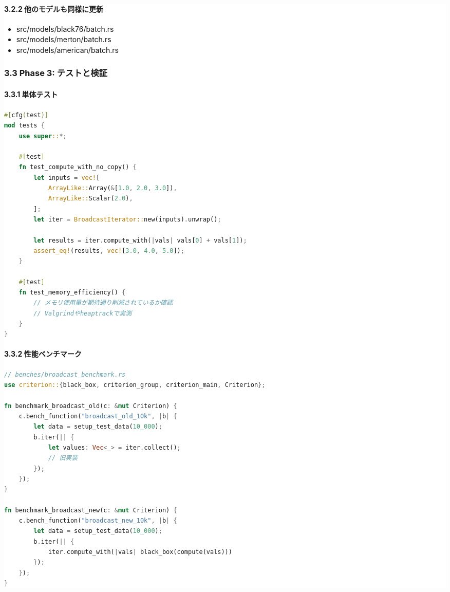 #### 3.2.2 他のモデルも同様に更新
- src/models/black76/batch.rs
- src/models/merton/batch.rs
- src/models/american/batch.rs

### 3.3 Phase 3: テストと検証

#### 3.3.1 単体テスト
```rust
#[cfg(test)]
mod tests {
    use super::*;
    
    #[test]
    fn test_compute_with_no_copy() {
        let inputs = vec![
            ArrayLike::Array(&[1.0, 2.0, 3.0]),
            ArrayLike::Scalar(2.0),
        ];
        let iter = BroadcastIterator::new(inputs).unwrap();
        
        let results = iter.compute_with(|vals| vals[0] + vals[1]);
        assert_eq!(results, vec![3.0, 4.0, 5.0]);
    }
    
    #[test]
    fn test_memory_efficiency() {
        // メモリ使用量が期待通り削減されているか確認
        // Valgrindやheaptrackで実測
    }
}
```

#### 3.3.2 性能ベンチマーク
```rust
// benches/broadcast_benchmark.rs
use criterion::{black_box, criterion_group, criterion_main, Criterion};

fn benchmark_broadcast_old(c: &mut Criterion) {
    c.bench_function("broadcast_old_10k", |b| {
        let data = setup_test_data(10_000);
        b.iter(|| {
            let values: Vec<_> = iter.collect();
            // 旧実装
        });
    });
}

fn benchmark_broadcast_new(c: &mut Criterion) {
    c.bench_function("broadcast_new_10k", |b| {
        let data = setup_test_data(10_000);
        b.iter(|| {
            iter.compute_with(|vals| black_box(compute(vals)))
        });
    });
}
```
